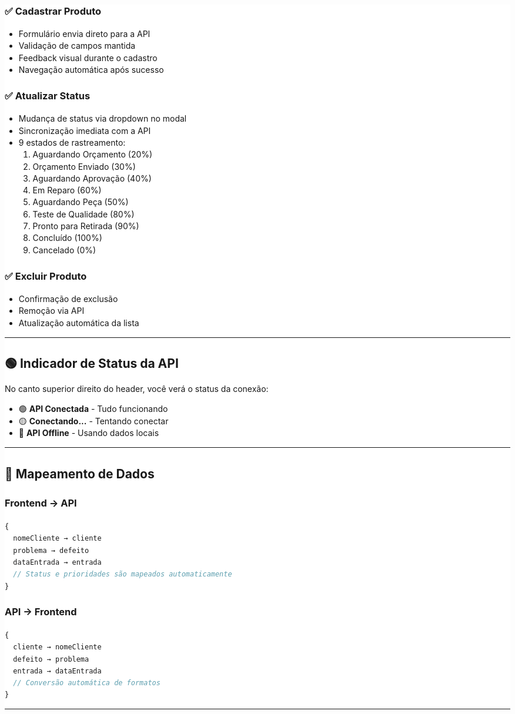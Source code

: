 ### ✅ Cadastrar Produto
- Formulário envia direto para a API
- Validação de campos mantida
- Feedback visual durante o cadastro
- Navegação automática após sucesso

### ✅ Atualizar Status
- Mudança de status via dropdown no modal
- Sincronização imediata com a API
- 9 estados de rastreamento:
  1. Aguardando Orçamento (20%)
  2. Orçamento Enviado (30%)
  3. Aguardando Aprovação (40%)
  4. Em Reparo (60%)
  5. Aguardando Peça (50%)
  6. Teste de Qualidade (80%)
  7. Pronto para Retirada (90%)
  8. Concluído (100%)
  9. Cancelado (0%)

### ✅ Excluir Produto
- Confirmação de exclusão
- Remoção via API
- Atualização automática da lista

---

## 🟢 Indicador de Status da API

No canto superior direito do header, você verá o status da conexão:

- 🟢 **API Conectada** - Tudo funcionando
- 🟡 **Conectando...** - Tentando conectar
- 🔴 **API Offline** - Usando dados locais

---

## 🔄 Mapeamento de Dados

### Frontend → API
```javascript
{
  nomeCliente → cliente
  problema → defeito
  dataEntrada → entrada
  // Status e prioridades são mapeados automaticamente
}
```

### API → Frontend
```javascript
{
  cliente → nomeCliente
  defeito → problema
  entrada → dataEntrada
  // Conversão automática de formatos
}
```

---